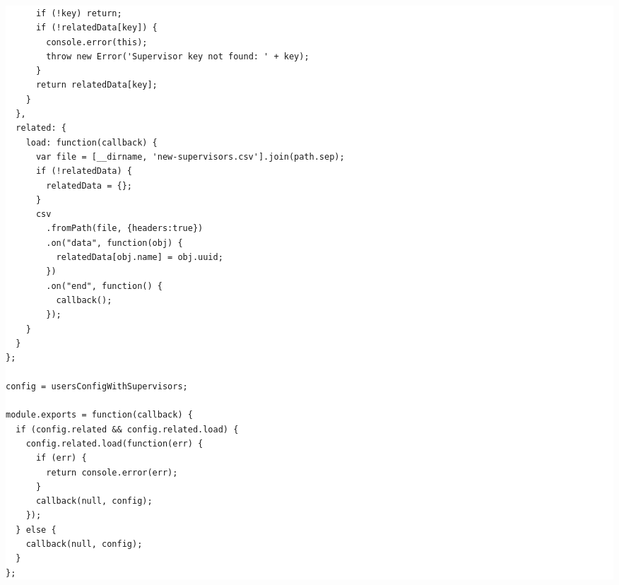 ```
      if (!key) return;
      if (!relatedData[key]) {
        console.error(this);
        throw new Error('Supervisor key not found: ' + key);
      }
      return relatedData[key];
    }
  },
  related: {
    load: function(callback) {
      var file = [__dirname, 'new-supervisors.csv'].join(path.sep);
      if (!relatedData) {
        relatedData = {};
      }
      csv
        .fromPath(file, {headers:true})
        .on("data", function(obj) {
          relatedData[obj.name] = obj.uuid;
        })
        .on("end", function() {
          callback();
        });
    }
  }
};

config = usersConfigWithSupervisors;

module.exports = function(callback) {
  if (config.related && config.related.load) {
    config.related.load(function(err) {
      if (err) {
        return console.error(err);
      }
      callback(null, config);
    });
  } else {
    callback(null, config);
  }
};
```
